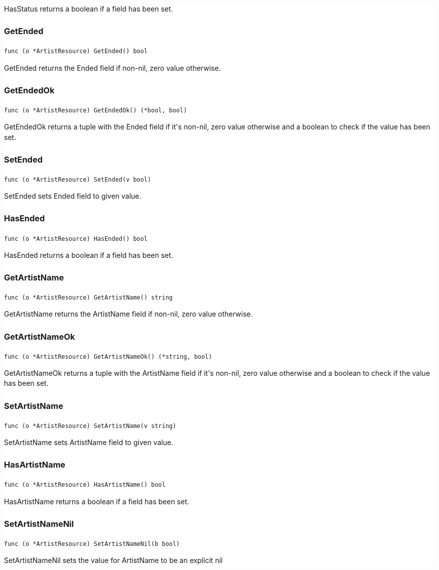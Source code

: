HasStatus returns a boolean if a field has been set.

### GetEnded

`func (o *ArtistResource) GetEnded() bool`

GetEnded returns the Ended field if non-nil, zero value otherwise.

### GetEndedOk

`func (o *ArtistResource) GetEndedOk() (*bool, bool)`

GetEndedOk returns a tuple with the Ended field if it's non-nil, zero value otherwise
and a boolean to check if the value has been set.

### SetEnded

`func (o *ArtistResource) SetEnded(v bool)`

SetEnded sets Ended field to given value.

### HasEnded

`func (o *ArtistResource) HasEnded() bool`

HasEnded returns a boolean if a field has been set.

### GetArtistName

`func (o *ArtistResource) GetArtistName() string`

GetArtistName returns the ArtistName field if non-nil, zero value otherwise.

### GetArtistNameOk

`func (o *ArtistResource) GetArtistNameOk() (*string, bool)`

GetArtistNameOk returns a tuple with the ArtistName field if it's non-nil, zero value otherwise
and a boolean to check if the value has been set.

### SetArtistName

`func (o *ArtistResource) SetArtistName(v string)`

SetArtistName sets ArtistName field to given value.

### HasArtistName

`func (o *ArtistResource) HasArtistName() bool`

HasArtistName returns a boolean if a field has been set.

### SetArtistNameNil

`func (o *ArtistResource) SetArtistNameNil(b bool)`

 SetArtistNameNil sets the value for ArtistName to be an explicit nil
